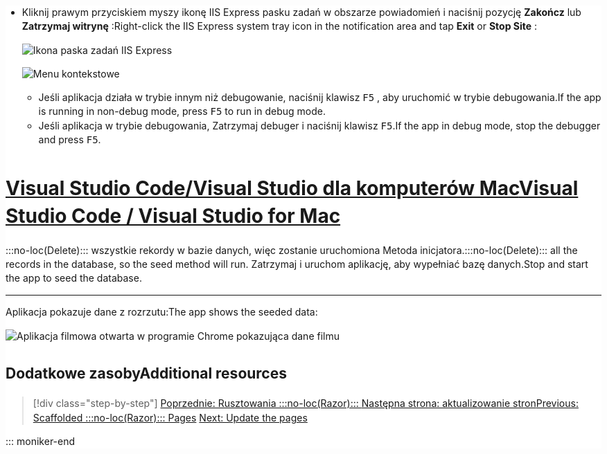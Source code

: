   * <span data-ttu-id="f70b9-259">Kliknij prawym przyciskiem myszy ikonę IIS Express pasku zadań w obszarze powiadomień i naciśnij pozycję **Zakończ** lub **Zatrzymaj witrynę** :</span><span class="sxs-lookup"><span data-stu-id="f70b9-259">Right-click the IIS Express system tray icon in the notification area and tap **Exit** or **Stop Site** :</span></span>

    ![Ikona paska zadań IIS Express](../first-mvc-app/working-with-sql/_static/iisExIcon.png)

    ![Menu kontekstowe](sql/_static/stopIIS.png)

    * <span data-ttu-id="f70b9-262">Jeśli aplikacja działa w trybie innym niż debugowanie, naciśnij klawisz <kbd>F5</kbd> , aby uruchomić w trybie debugowania.</span><span class="sxs-lookup"><span data-stu-id="f70b9-262">If the app is running in non-debug mode, press <kbd>F5</kbd> to run in debug mode.</span></span>
    * <span data-ttu-id="f70b9-263">Jeśli aplikacja w trybie debugowania, Zatrzymaj debuger i naciśnij klawisz <kbd>F5</kbd>.</span><span class="sxs-lookup"><span data-stu-id="f70b9-263">If the app in debug mode, stop the debugger and press <kbd>F5</kbd>.</span></span>

# <a name="visual-studio-code--visual-studio-for-mac"></a>[<span data-ttu-id="f70b9-264">Visual Studio Code/Visual Studio dla komputerów Mac</span><span class="sxs-lookup"><span data-stu-id="f70b9-264">Visual Studio Code / Visual Studio for Mac</span></span>](#tab/visual-studio-code+visual-studio-mac)

<span data-ttu-id="f70b9-265">:::no-loc(Delete)::: wszystkie rekordy w bazie danych, więc zostanie uruchomiona Metoda inicjatora.</span><span class="sxs-lookup"><span data-stu-id="f70b9-265">:::no-loc(Delete)::: all the records in the database, so the seed method will run.</span></span> <span data-ttu-id="f70b9-266">Zatrzymaj i uruchom aplikację, aby wypełniać bazę danych.</span><span class="sxs-lookup"><span data-stu-id="f70b9-266">Stop and start the app to seed the database.</span></span>

---

<span data-ttu-id="f70b9-267">Aplikacja pokazuje dane z rozrzutu:</span><span class="sxs-lookup"><span data-stu-id="f70b9-267">The app shows the seeded data:</span></span>

![Aplikacja filmowa otwarta w programie Chrome pokazująca dane filmu](sql/_static/m55https.png)

## <a name="additional-resources"></a><span data-ttu-id="f70b9-269">Dodatkowe zasoby</span><span class="sxs-lookup"><span data-stu-id="f70b9-269">Additional resources</span></span>

> [!div class="step-by-step"]
> <span data-ttu-id="f70b9-270">[Poprzednie: Rusztowania :::no-loc(Razor)::: ](xref:tutorials/razor-pages/page) 
>  [Następna strona: aktualizowanie stron](xref:tutorials/razor-pages/da1)</span><span class="sxs-lookup"><span data-stu-id="f70b9-270">[Previous: Scaffolded :::no-loc(Razor)::: Pages](xref:tutorials/razor-pages/page)
[Next: Update the pages](xref:tutorials/razor-pages/da1)</span></span>

::: moniker-end
